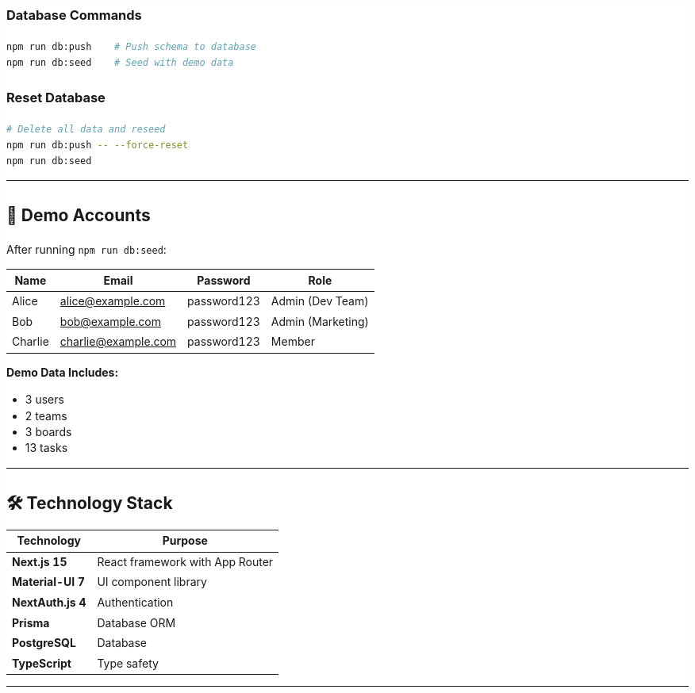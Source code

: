 ### Database Commands
```bash
npm run db:push    # Push schema to database
npm run db:seed    # Seed with demo data
```

### Reset Database
```bash
# Delete all data and reseed
npm run db:push -- --force-reset
npm run db:seed
```

---

## 🔑 Demo Accounts

After running `npm run db:seed`:

| Name | Email | Password | Role |
|------|-------|----------|------|
| Alice | alice@example.com | password123 | Admin (Dev Team) |
| Bob | bob@example.com | password123 | Admin (Marketing) |
| Charlie | charlie@example.com | password123 | Member |

**Demo Data Includes:**
- 3 users
- 2 teams
- 3 boards
- 13 tasks

---

## 🛠️ Technology Stack

| Technology | Purpose |
|------------|---------|
| **Next.js 15** | React framework with App Router |
| **Material-UI 7** | UI component library |
| **NextAuth.js 4** | Authentication |
| **Prisma** | Database ORM |
| **PostgreSQL** | Database |
| **TypeScript** | Type safety |

---

